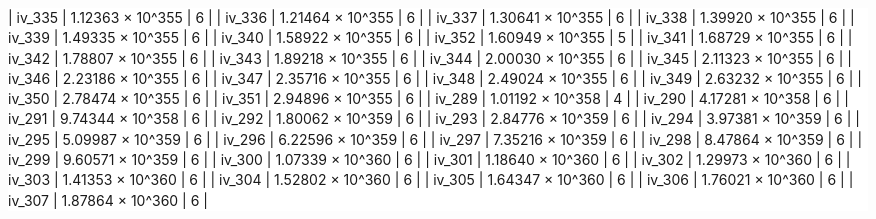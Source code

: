 | iv_335 | 1.12363 × 10^355 | 6 |
| iv_336 | 1.21464 × 10^355 | 6 |
| iv_337 | 1.30641 × 10^355 | 6 |
| iv_338 | 1.39920 × 10^355 | 6 |
| iv_339 | 1.49335 × 10^355 | 6 |
| iv_340 | 1.58922 × 10^355 | 6 |
| iv_352 | 1.60949 × 10^355 | 5 |
| iv_341 | 1.68729 × 10^355 | 6 |
| iv_342 | 1.78807 × 10^355 | 6 |
| iv_343 | 1.89218 × 10^355 | 6 |
| iv_344 | 2.00030 × 10^355 | 6 |
| iv_345 | 2.11323 × 10^355 | 6 |
| iv_346 | 2.23186 × 10^355 | 6 |
| iv_347 | 2.35716 × 10^355 | 6 |
| iv_348 | 2.49024 × 10^355 | 6 |
| iv_349 | 2.63232 × 10^355 | 6 |
| iv_350 | 2.78474 × 10^355 | 6 |
| iv_351 | 2.94896 × 10^355 | 6 |
| iv_289 | 1.01192 × 10^358 | 4 |
| iv_290 | 4.17281 × 10^358 | 6 |
| iv_291 | 9.74344 × 10^358 | 6 |
| iv_292 | 1.80062 × 10^359 | 6 |
| iv_293 | 2.84776 × 10^359 | 6 |
| iv_294 | 3.97381 × 10^359 | 6 |
| iv_295 | 5.09987 × 10^359 | 6 |
| iv_296 | 6.22596 × 10^359 | 6 |
| iv_297 | 7.35216 × 10^359 | 6 |
| iv_298 | 8.47864 × 10^359 | 6 |
| iv_299 | 9.60571 × 10^359 | 6 |
| iv_300 | 1.07339 × 10^360 | 6 |
| iv_301 | 1.18640 × 10^360 | 6 |
| iv_302 | 1.29973 × 10^360 | 6 |
| iv_303 | 1.41353 × 10^360 | 6 |
| iv_304 | 1.52802 × 10^360 | 6 |
| iv_305 | 1.64347 × 10^360 | 6 |
| iv_306 | 1.76021 × 10^360 | 6 |
| iv_307 | 1.87864 × 10^360 | 6 |